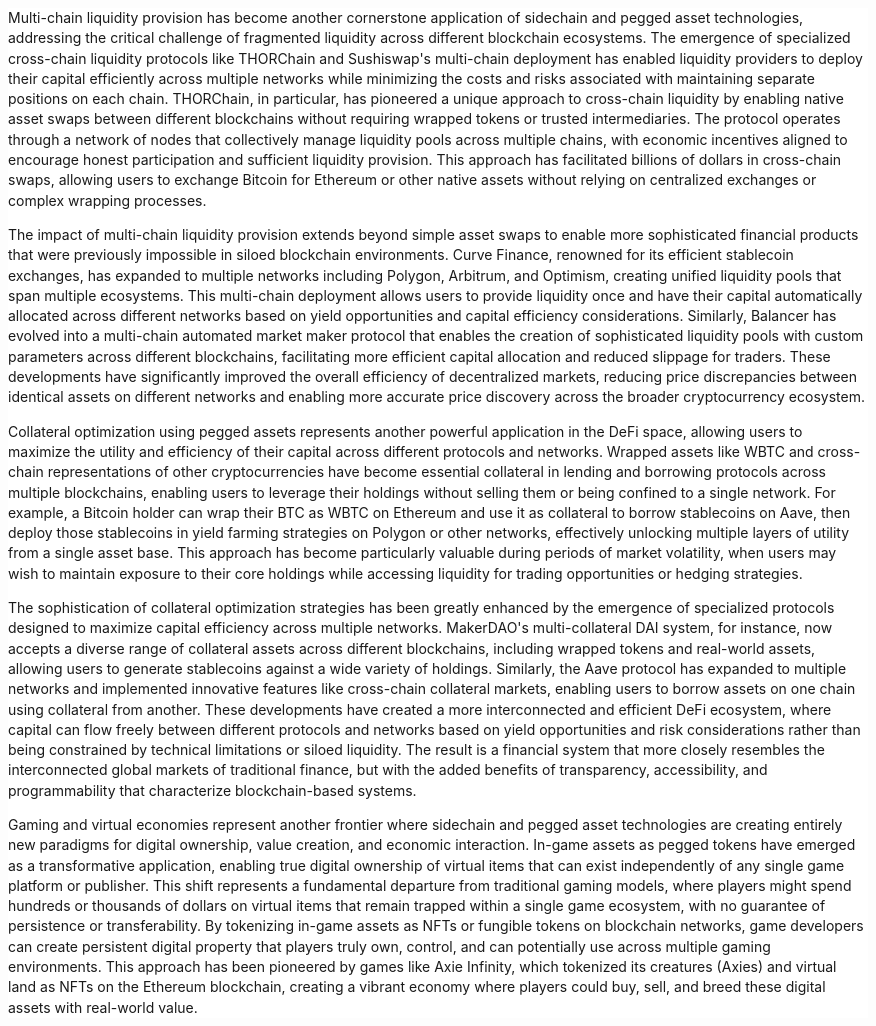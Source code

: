 Multi-chain liquidity provision has become another cornerstone application of sidechain and pegged asset technologies, addressing the critical challenge of fragmented liquidity across different blockchain ecosystems. The emergence of specialized cross-chain liquidity protocols like THORChain and Sushiswap's multi-chain deployment has enabled liquidity providers to deploy their capital efficiently across multiple networks while minimizing the costs and risks associated with maintaining separate positions on each chain. THORChain, in particular, has pioneered a unique approach to cross-chain liquidity by enabling native asset swaps between different blockchains without requiring wrapped tokens or trusted intermediaries. The protocol operates through a network of nodes that collectively manage liquidity pools across multiple chains, with economic incentives aligned to encourage honest participation and sufficient liquidity provision. This approach has facilitated billions of dollars in cross-chain swaps, allowing users to exchange Bitcoin for Ethereum or other native assets without relying on centralized exchanges or complex wrapping processes.

The impact of multi-chain liquidity provision extends beyond simple asset swaps to enable more sophisticated financial products that were previously impossible in siloed blockchain environments. Curve Finance, renowned for its efficient stablecoin exchanges, has expanded to multiple networks including Polygon, Arbitrum, and Optimism, creating unified liquidity pools that span multiple ecosystems. This multi-chain deployment allows users to provide liquidity once and have their capital automatically allocated across different networks based on yield opportunities and capital efficiency considerations. Similarly, Balancer has evolved into a multi-chain automated market maker protocol that enables the creation of sophisticated liquidity pools with custom parameters across different blockchains, facilitating more efficient capital allocation and reduced slippage for traders. These developments have significantly improved the overall efficiency of decentralized markets, reducing price discrepancies between identical assets on different networks and enabling more accurate price discovery across the broader cryptocurrency ecosystem.

Collateral optimization using pegged assets represents another powerful application in the DeFi space, allowing users to maximize the utility and efficiency of their capital across different protocols and networks. Wrapped assets like WBTC and cross-chain representations of other cryptocurrencies have become essential collateral in lending and borrowing protocols across multiple blockchains, enabling users to leverage their holdings without selling them or being confined to a single network. For example, a Bitcoin holder can wrap their BTC as WBTC on Ethereum and use it as collateral to borrow stablecoins on Aave, then deploy those stablecoins in yield farming strategies on Polygon or other networks, effectively unlocking multiple layers of utility from a single asset base. This approach has become particularly valuable during periods of market volatility, when users may wish to maintain exposure to their core holdings while accessing liquidity for trading opportunities or hedging strategies.

The sophistication of collateral optimization strategies has been greatly enhanced by the emergence of specialized protocols designed to maximize capital efficiency across multiple networks. MakerDAO's multi-collateral DAI system, for instance, now accepts a diverse range of collateral assets across different blockchains, including wrapped tokens and real-world assets, allowing users to generate stablecoins against a wide variety of holdings. Similarly, the Aave protocol has expanded to multiple networks and implemented innovative features like cross-chain collateral markets, enabling users to borrow assets on one chain using collateral from another. These developments have created a more interconnected and efficient DeFi ecosystem, where capital can flow freely between different protocols and networks based on yield opportunities and risk considerations rather than being constrained by technical limitations or siloed liquidity. The result is a financial system that more closely resembles the interconnected global markets of traditional finance, but with the added benefits of transparency, accessibility, and programmability that characterize blockchain-based systems.

Gaming and virtual economies represent another frontier where sidechain and pegged asset technologies are creating entirely new paradigms for digital ownership, value creation, and economic interaction. In-game assets as pegged tokens have emerged as a transformative application, enabling true digital ownership of virtual items that can exist independently of any single game platform or publisher. This shift represents a fundamental departure from traditional gaming models, where players might spend hundreds or thousands of dollars on virtual items that remain trapped within a single game ecosystem, with no guarantee of persistence or transferability. By tokenizing in-game assets as NFTs or fungible tokens on blockchain networks, game developers can create persistent digital property that players truly own, control, and can potentially use across multiple gaming environments. This approach has been pioneered by games like Axie Infinity, which tokenized its creatures (Axies) and virtual land as NFTs on the Ethereum blockchain, creating a vibrant economy where players could buy, sell, and breed these digital assets with real-world value.
